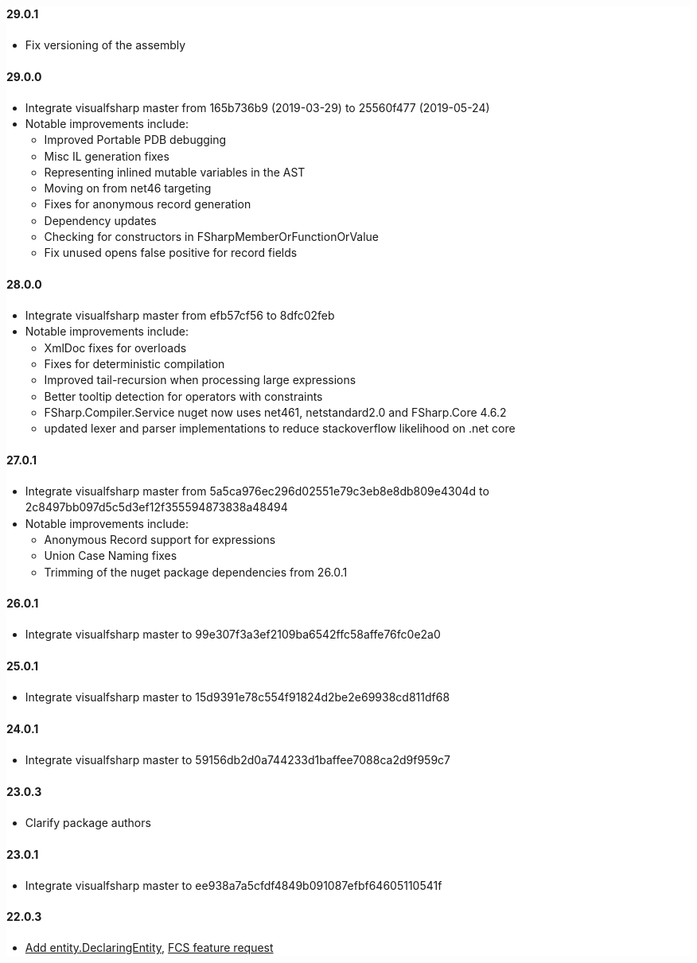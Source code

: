 #### 29.0.1
  * Fix versioning of the assembly

#### 29.0.0
  * Integrate visualfsharp master from 165b736b9 (2019-03-29) to 25560f477 (2019-05-24)
  * Notable improvements include:
    * Improved Portable PDB debugging
    * Misc IL generation fixes
    * Representing inlined mutable variables in the AST
    * Moving on from net46 targeting
    * Fixes for anonymous record generation
    * Dependency updates
    * Checking for constructors in FSharpMemberOrFunctionOrValue
    * Fix unused opens false positive for record fields

#### 28.0.0
  * Integrate visualfsharp master from efb57cf56 to 8dfc02feb
  * Notable improvements include:
    * XmlDoc fixes for overloads
    * Fixes for deterministic compilation
    * Improved tail-recursion when processing large expressions
    * Better tooltip detection for operators with constraints
    * FSharp.Compiler.Service nuget now uses net461, netstandard2.0 and FSharp.Core 4.6.2
    * updated lexer and parser implementations to reduce stackoverflow likelihood on .net core

#### 27.0.1
  * Integrate visualfsharp master from 5a5ca976ec296d02551e79c3eb8e8db809e4304d to 2c8497bb097d5c5d3ef12f355594873838a48494
  * Notable improvements include:
    * Anonymous Record support for expressions
    * Union Case Naming fixes
    * Trimming of the nuget package dependencies from 26.0.1

#### 26.0.1
  * Integrate visualfsharp master to 99e307f3a3ef2109ba6542ffc58affe76fc0e2a0

#### 25.0.1
  * Integrate visualfsharp master to 15d9391e78c554f91824d2be2e69938cd811df68

#### 24.0.1
  * Integrate visualfsharp master to 59156db2d0a744233d1baffee7088ca2d9f959c7

#### 23.0.3
  * Clarify package authors

#### 23.0.1
  * Integrate visualfsharp master to ee938a7a5cfdf4849b091087efbf64605110541f

#### 22.0.3
  * [Add entity.DeclaringEntity](https://github.com/Microsoft/visualfsharp/pull/4633), [FCS feature request](https://github.com/fsharp/FSharp.Compiler.Service/issues/830)
